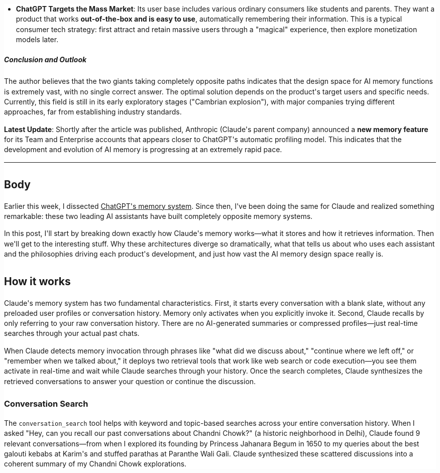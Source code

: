 *   **ChatGPT Targets the Mass Market**: Its user base includes various ordinary consumers like students and parents. They want a product that works **out-of-the-box and is easy to use**, automatically remembering their information. This is a typical consumer tech strategy: first attract and retain massive users through a "magical" experience, then explore monetization models later.

##### Conclusion and Outlook
The author believes that the two giants taking completely opposite paths indicates that the design space for AI memory functions is extremely vast, with no single correct answer. The optimal solution depends on the product's target users and specific needs. Currently, this field is still in its early exploratory stages ("Cambrian explosion"), with major companies trying different approaches, far from establishing industry standards.

**Latest Update**: Shortly after the article was published, Anthropic (Claude's parent company) announced a **new memory feature** for its Team and Enterprise accounts that appears closer to ChatGPT's automatic profiling model. This indicates that the development and evolution of AI memory is progressing at an extremely rapid pace.



---

Body
------------------------
Earlier this week, I dissected [ChatGPT's memory system](https://www.shloked.com/writing/chatgpt-memory-bitter-lesson). Since then, I've been doing the same for Claude and realized something remarkable: these two leading AI assistants have built completely opposite memory systems.

In this post, I'll start by breaking down exactly how Claude's memory works—what it stores and how it retrieves information. Then we'll get to the interesting stuff. Why these architectures diverge so dramatically, what that tells us about who uses each assistant and the philosophies driving each product's development, and just how vast the AI memory design space really is.

## How it works
Claude's memory system has two fundamental characteristics. First, it starts every conversation with a blank slate, without any preloaded user profiles or conversation history. Memory only activates when you explicitly invoke it. Second, Claude recalls by only referring to your raw conversation history. There are no AI-generated summaries or compressed profiles—just real-time searches through your actual past chats.

When Claude detects memory invocation through phrases like "what did we discuss about," "continue where we left off," or "remember when we talked about," it deploys two retrieval tools that work like web search or code execution—you see them activate in real-time and wait while Claude searches through your history. Once the search completes, Claude synthesizes the retrieved conversations to answer your question or continue the discussion.

### Conversation Search
The `conversation_search` tool helps with keyword and topic-based searches across your entire conversation history. When I asked "Hey, can you recall our past conversations about Chandni Chowk?" (a historic neighborhood in Delhi), Claude found 9 relevant conversations—from when I explored its founding by Princess Jahanara Begum in 1650 to my queries about the best galouti kebabs at Karim's and stuffed parathas at Paranthe Wali Gali. Claude synthesized these scattered discussions into a coherent summary of my Chandni Chowk explorations.
